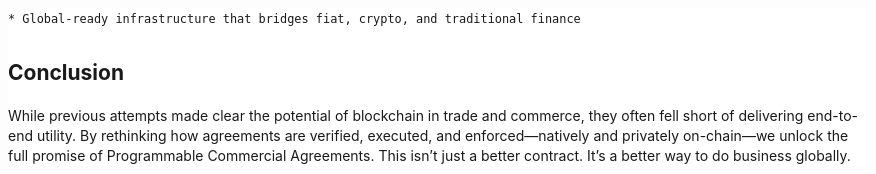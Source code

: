     * Global-ready infrastructure that bridges fiat, crypto, and traditional finance

## Conclusion
While previous attempts made clear the potential of blockchain in trade and commerce, they often fell short of delivering end-to-end utility. By rethinking how agreements are verified, executed, and enforced—natively and privately on-chain—we unlock the full promise of Programmable Commercial Agreements. This isn’t just a better contract. It’s a better way to do business globally.